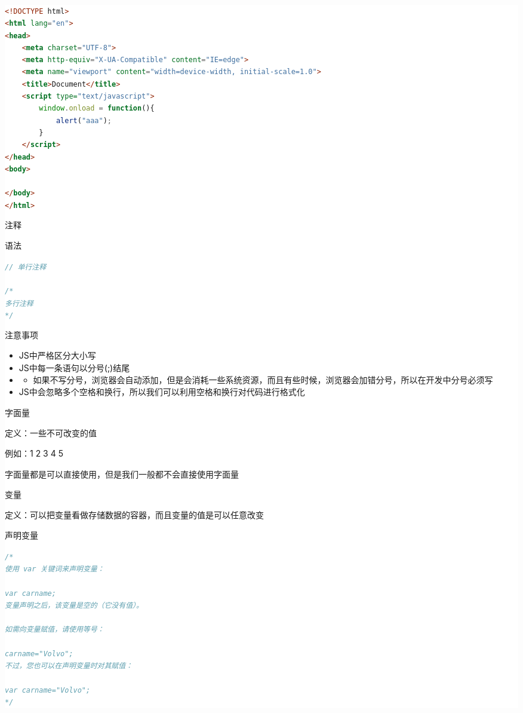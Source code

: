 ```html
<!DOCTYPE html>
<html lang="en">
<head>
    <meta charset="UTF-8">
    <meta http-equiv="X-UA-Compatible" content="IE=edge">
    <meta name="viewport" content="width=device-width, initial-scale=1.0">
    <title>Document</title>
    <script type="text/javascript">
        window.onload = function(){
            alert("aaa");
        }
    </script>
</head>
<body>
    
</body>
</html>
```

注释

语法

```js
// 单行注释

/*
多行注释
*/
```

注意事项

- JS中严格区分大小写
- JS中每一条语句以分号(;)结尾
- - 如果不写分号，浏览器会自动添加，但是会消耗一些系统资源，而且有些时候，浏览器会加错分号，所以在开发中分号必须写
- JS中会忽略多个空格和换行，所以我们可以利用空格和换行对代码进行格式化

字面量

定义：一些不可改变的值           

例如：1 2 3 4 5

字面量都是可以直接使用，但是我们一般都不会直接使用字面量                        

变量

定义：可以把变量看做存储数据的容器，而且变量的值是可以任意改变

声明变量

```js
/*
使用 var 关键词来声明变量：

var carname;
变量声明之后，该变量是空的（它没有值）。

如需向变量赋值，请使用等号：

carname="Volvo";
不过，您也可以在声明变量时对其赋值：

var carname="Volvo";
*/
```
